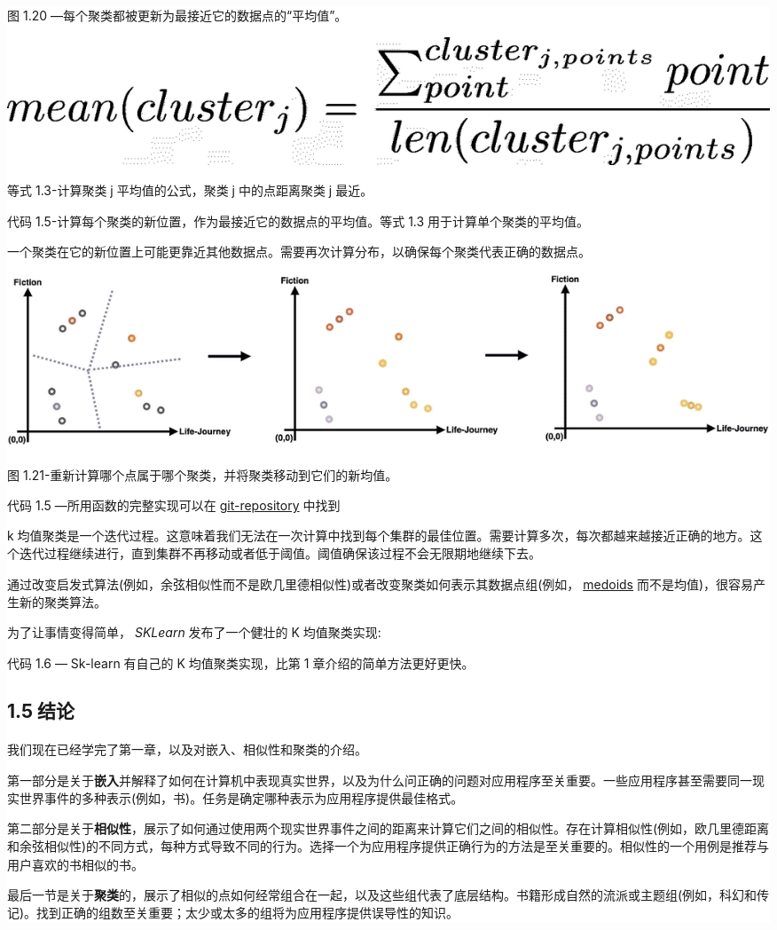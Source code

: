 图 1.20 —每个聚类都被更新为最接近它的数据点的“平均值”。

![](img/ad65a8598222a09c10de5f7785c3ee88.png)

等式 1.3-计算聚类 j 平均值的公式，聚类 j 中的点距离聚类 j 最近。

代码 1.5-计算每个聚类的新位置，作为最接近它的数据点的平均值。等式 1.3 用于计算单个聚类的平均值。

一个聚类在它的新位置上可能更靠近其他数据点。需要再次计算分布，以确保每个聚类代表正确的数据点。

![](img/9eb77e489f7ccf97131f093e0970b266.png)

图 1.21-重新计算哪个点属于哪个聚类，并将聚类移动到它们的新均值。

代码 1.5 —所用函数的完整实现可以在 [git-repository](https://github.com/Gronne/Introduction-to-auto-encoders) 中找到

k 均值聚类是一个迭代过程。这意味着我们无法在一次计算中找到每个集群的最佳位置。需要计算多次，每次都越来越接近正确的地方。这个迭代过程继续进行，直到集群不再移动或者低于阈值。阈值确保该过程不会无限期地继续下去。

通过改变启发式算法(例如，余弦相似性而不是欧几里德相似性)或者改变聚类如何表示其数据点组(例如， [medoids](https://en.wikipedia.org/wiki/K-medoids) 而不是均值)，很容易产生新的聚类算法。

为了让事情变得简单， *SKLearn* 发布了一个健壮的 K 均值聚类实现:

代码 1.6 — Sk-learn 有自己的 K 均值聚类实现，比第 1 章介绍的简单方法更好更快。

## 1.5 结论

我们现在已经学完了第一章，以及对嵌入、相似性和聚类的介绍。

第一部分是关于**嵌入**并解释了如何在计算机中表现真实世界，以及为什么问正确的问题对应用程序至关重要。一些应用程序甚至需要同一现实世界事件的多种表示(例如，书)。任务是确定哪种表示为应用程序提供最佳格式。

第二部分是关于**相似性**，展示了如何通过使用两个现实世界事件之间的距离来计算它们之间的相似性。存在计算相似性(例如，欧几里德距离和余弦相似性)的不同方式，每种方式导致不同的行为。选择一个为应用程序提供正确行为的方法是至关重要的。相似性的一个用例是推荐与用户喜欢的书相似的书。

最后一节是关于**聚类**的，展示了相似的点如何经常组合在一起，以及这些组代表了底层结构。书籍形成自然的流派或主题组(例如，科幻和传记)。找到正确的组数至关重要；太少或太多的组将为应用程序提供误导性的知识。
